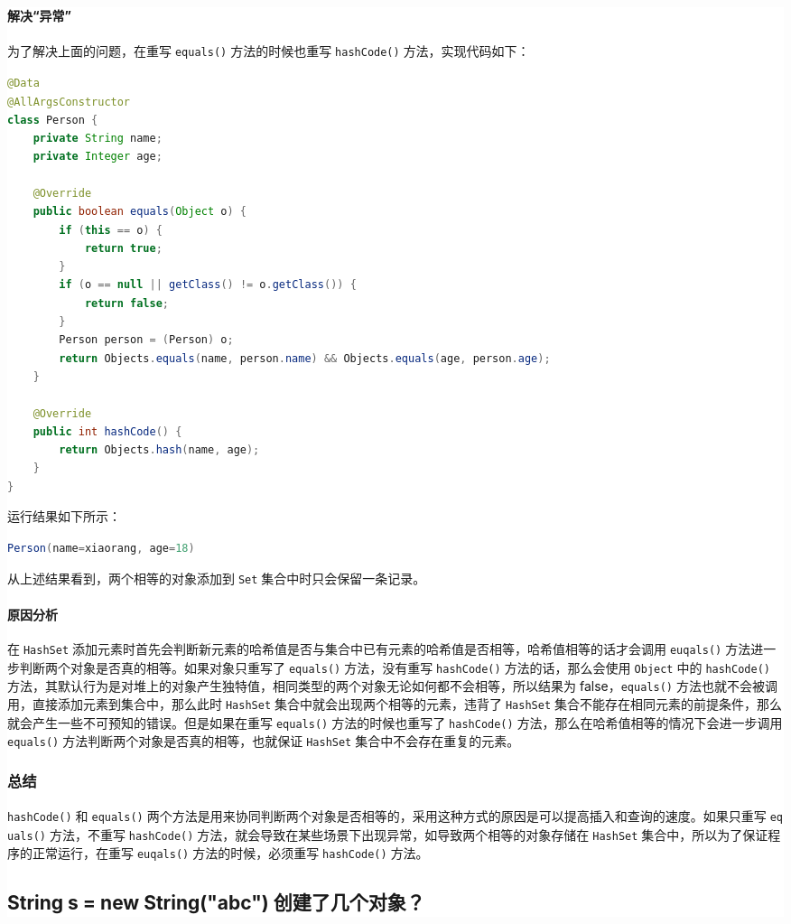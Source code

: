 #### 解决“异常”

为了解决上面的问题，在重写 `equals()` 方法的时候也重写 `hashCode()` 方法，实现代码如下：

```java
@Data
@AllArgsConstructor
class Person {
    private String name;
    private Integer age;

    @Override
    public boolean equals(Object o) {
        if (this == o) {
            return true;
        }
        if (o == null || getClass() != o.getClass()) {
            return false;
        }
        Person person = (Person) o;
        return Objects.equals(name, person.name) && Objects.equals(age, person.age);
    }

    @Override
    public int hashCode() {
        return Objects.hash(name, age);
    }
}
```

运行结果如下所示：

```java
Person(name=xiaorang, age=18)
```

从上述结果看到，两个相等的对象添加到 `Set` 集合中时只会保留一条记录。

#### 原因分析

在 `HashSet` 添加元素时首先会判断新元素的哈希值是否与集合中已有元素的哈希值是否相等，哈希值相等的话才会调用 `euqals()` 方法进一步判断两个对象是否真的相等。如果对象只重写了 `equals()` 方法，没有重写 `hashCode()` 方法的话，那么会使用 `Object` 中的 `hashCode()` 方法，其默认行为是对堆上的对象产生独特值，相同类型的两个对象无论如何都不会相等，所以结果为 false，`equals()` 方法也就不会被调用，直接添加元素到集合中，那么此时 `HashSet` 集合中就会出现两个相等的元素，违背了 `HashSet` 集合不能存在相同元素的前提条件，那么就会产生一些不可预知的错误。但是如果在重写 `equals()` 方法的时候也重写了 `hashCode()` 方法，那么在哈希值相等的情况下会进一步调用 `equals()` 方法判断两个对象是否真的相等，也就保证 `HashSet` 集合中不会存在重复的元素。

### 总结

`hashCode()` 和 `equals()` 两个方法是用来协同判断两个对象是否相等的，采用这种方式的原因是可以提高插入和查询的速度。如果只重写 `equals()` 方法，不重写 `hashCode()` 方法，就会导致在某些场景下出现异常，如导致两个相等的对象存储在 `HashSet` 集合中，所以为了保证程序的正常运行，在重写 `euqals()` 方法的时候，必须重写 `hashCode()` 方法。

## String s = new String("abc") 创建了几个对象？
